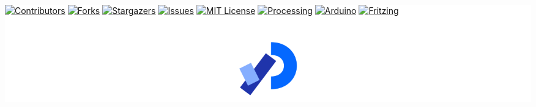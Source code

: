 
<a id="readme-top"></a>






[![Contributors][contributors-shield]][contributors-url]
[![Forks][forks-shield]][forks-url]
[![Stargazers][stars-shield]][stars-url]
[![Issues][issues-shield]][issues-url]
[![MIT License][license-shield]][license-url]
[![Processing][processing_second-shield]][processing-url]
[![Arduino][arduino_second-shield]][arduino-url]
[![Fritzing][fritzing_second-shield]][fritzing-url]




<br />
<div align="center">
  <a href="https://github.com/olmomoreno/arduino_three_joysticks">
    <img src="data/images/processing_2021_logo.png" alt="Logo" width="100" height="100">
  </a>


[contributors-shield]: https://img.shields.io/github/contributors/olmomoreno/arduino_three_joysticks.svg?style=for-the-badge
[contributors-url]: https://github.com/olmomoreno/arduino_three_joysticks/graphs/contributors
[forks-shield]: https://img.shields.io/github/forks/olmomoreno/arduino_three_joysticks.svg?style=for-the-badge
[forks-url]: https://github.com/olmomoreno/arduino_three_joysticks/network/members
[stars-shield]: https://img.shields.io/github/stars/olmomoreno/arduino_three_joysticks.svg?style=for-the-badge
[stars-url]: https://github.com/olmomoreno/arduino_three_joysticks/stargazers
[issues-shield]: https://img.shields.io/github/issues/olmomoreno/arduino_three_joysticks.svg?style=for-the-badge
[issues-url]: https://github.com/olmomoreno/arduino_three_joysticks/issues
[license-shield]:  https://img.shields.io/badge/LICENSE-MIT_LICENSE-FFFFFF.svg?style=for-the-badge
[license-url]: https://github.com/olmomoreno/arduino_three_joysticks/blob/main/LICENSE.txt
[linkedin-shield]: https://img.shields.io/badge/-LinkedIn-black.svg?style=for-the-badge&logo=linkedin&colorB=555
[linkedin-url]: https://linkedin.com/in/othneildrew
[product-screenshot]: data/images/three_joysticks.gif
[breadboard-screenshot]: data/images/three_joysticks_bb.jpg
[schematic-screenshot]: data/images/three_joysticks_schem.jpg
[processing-shield]: https://img.shields.io/badge/Designed_for-Processing-FFFFFF.svg?style=for-the-badge&logo=processingfoundation
[processing_second-shield]: https://img.shields.io/badge/Processing-006699.svg?style=for-the-badge&logo=processingfoundation
[processing-url]: https://processing.org/
[arduino-shield]: https://img.shields.io/badge/Developed_with-Arduino-FFFFFF.svg?style=for-the-badge&logo=arduino
[arduino_second-shield]: https://img.shields.io/badge/Arduino-006699.svg?style=for-the-badge&logo=arduino
[arduino-url]: https://www.arduino.cc/
[fritzing-shield]: https://img.shields.io/badge/Documented_with-Fritzing-FFFFFF.svg?style=for-the-badge&logo=fritzing
[fritzing_second-shield]: https://img.shields.io/badge/Fritzing-006699.svg?style=for-the-badge&logo=fritzing
[fritzing-url]: https://fritzing.org/
[vscode-shield]: https://img.shields.io/badge/Coded_with-VSCode-FFFFFF.svg?style=for-the-badge
[vscode-url]: https://code.visualstudio.com/
